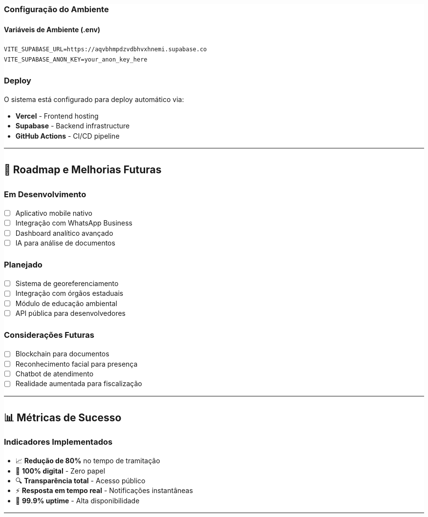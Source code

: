 ### Configuração do Ambiente

#### Variáveis de Ambiente (.env)
```env
VITE_SUPABASE_URL=https://aqvbhmpdzvdbhvxhnemi.supabase.co
VITE_SUPABASE_ANON_KEY=your_anon_key_here
```

### Deploy

O sistema está configurado para deploy automático via:
- **Vercel** - Frontend hosting
- **Supabase** - Backend infrastructure
- **GitHub Actions** - CI/CD pipeline

---

## 🚧 Roadmap e Melhorias Futuras

### Em Desenvolvimento
- [ ] Aplicativo mobile nativo
- [ ] Integração com WhatsApp Business
- [ ] Dashboard analítico avançado
- [ ] IA para análise de documentos

### Planejado
- [ ] Sistema de georeferenciamento
- [ ] Integração com órgãos estaduais
- [ ] Módulo de educação ambiental
- [ ] API pública para desenvolvedores

### Considerações Futuras
- [ ] Blockchain para documentos
- [ ] Reconhecimento facial para presença
- [ ] Chatbot de atendimento
- [ ] Realidade aumentada para fiscalização

---

## 📊 Métricas de Sucesso

### Indicadores Implementados
- 📈 **Redução de 80%** no tempo de tramitação
- 💾 **100% digital** - Zero papel
- 🔍 **Transparência total** - Acesso público
- ⚡ **Resposta em tempo real** - Notificações instantâneas
- 🎯 **99.9% uptime** - Alta disponibilidade

---
